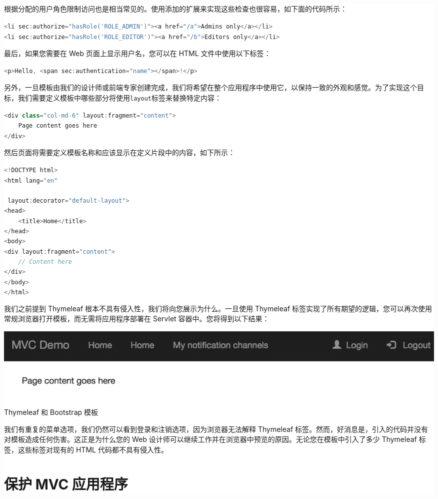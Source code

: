 根据分配的用户角色限制访问也是相当常见的。使用添加的扩展来实现这些检查也很容易，如下面的代码所示：

```java
<li sec:authorize="hasRole('ROLE_ADMIN')"><a href="/a">Admins only</a></li>
<li sec:authorize="hasRole('ROLE_EDITOR')"><a href="/b">Editors only</a></li>
```

最后，如果您需要在 Web 页面上显示用户名，您可以在 HTML 文件中使用以下标签：

```java
<p>Hello, <span sec:authentication="name"></span>!</p>
```

另外，一旦模板由我们的设计师或前端专家创建完成，我们将希望在整个应用程序中使用它，以保持一致的外观和感觉。为了实现这个目标，我们需要定义模板中哪些部分将使用`layout`标签来替换特定内容：

```java
<div class="col-md-6" layout:fragment="content">
    Page content goes here
</div>
```

然后页面将需要定义模板名称和应该显示在定义片段中的内容，如下所示：

```java
<!DOCTYPE html>
<html lang="en"

 layout:decorator="default-layout">
<head>
    <title>Home</title>
</head>
<body>
<div layout:fragment="content">
    // Content here
</div>
</body>
</html>
```

我们之前提到 Thymeleaf 根本不具有侵入性，我们将向您展示为什么。一旦使用 Thymeleaf 标签实现了所有期望的逻辑，您可以再次使用常规浏览器打开模板，而无需将应用程序部署在 Servlet 容器中。您将得到以下结果：

![](img/4575d939-9029-4f25-8eba-bfcbbe75a622.png)

Thymeleaf 和 Bootstrap 模板

我们有重复的菜单选项，我们仍然可以看到登录和注销选项，因为浏览器无法解释 Thymeleaf 标签。然而，好消息是，引入的代码并没有对模板造成任何伤害。这正是为什么您的 Web 设计师可以继续工作并在浏览器中预览的原因。无论您在模板中引入了多少 Thymeleaf 标签，这些标签对现有的 HTML 代码都不具有侵入性。

# 保护 MVC 应用程序
